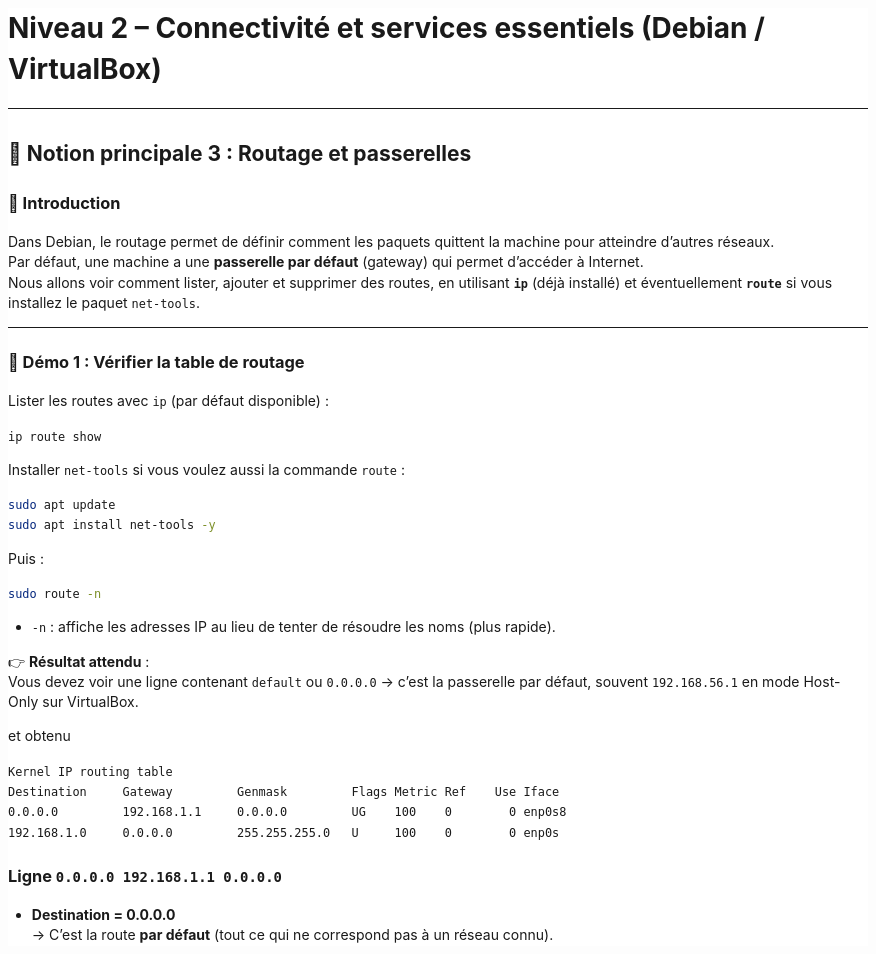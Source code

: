 # Niveau 2 – Connectivité et services essentiels (Debian / VirtualBox)

---

## 🔹 Notion principale 3 : Routage et passerelles

### 📝 Introduction

Dans Debian, le routage permet de définir comment les paquets quittent la machine pour atteindre d’autres réseaux.  
Par défaut, une machine a une **passerelle par défaut** (gateway) qui permet d’accéder à Internet.  
Nous allons voir comment lister, ajouter et supprimer des routes, en utilisant **`ip`** (déjà installé) et éventuellement **`route`** si vous installez le paquet `net-tools`.

---

### 📌 Démo 1 : Vérifier la table de routage

Lister les routes avec `ip` (par défaut disponible) :

```bash
ip route show
```

Installer `net-tools` si vous voulez aussi la commande `route` :

```bash
sudo apt update
sudo apt install net-tools -y
```

Puis :

```bash
sudo route -n
```

- `-n` : affiche les adresses IP au lieu de tenter de résoudre les noms (plus rapide).

👉 **Résultat attendu** :  
Vous devez voir une ligne contenant `default` ou `0.0.0.0` → c’est la passerelle par défaut, souvent `192.168.56.1` en mode Host-Only sur VirtualBox.

et obtenu

```nginx
Kernel IP routing table
Destination     Gateway         Genmask         Flags Metric Ref    Use Iface
0.0.0.0         192.168.1.1     0.0.0.0         UG    100    0        0 enp0s8
192.168.1.0     0.0.0.0         255.255.255.0   U     100    0        0 enp0s
```

### Ligne `0.0.0.0 192.168.1.1 0.0.0.0`

- **Destination = 0.0.0.0**  
  → C’est la route **par défaut** (tout ce qui ne correspond pas à un réseau connu).
